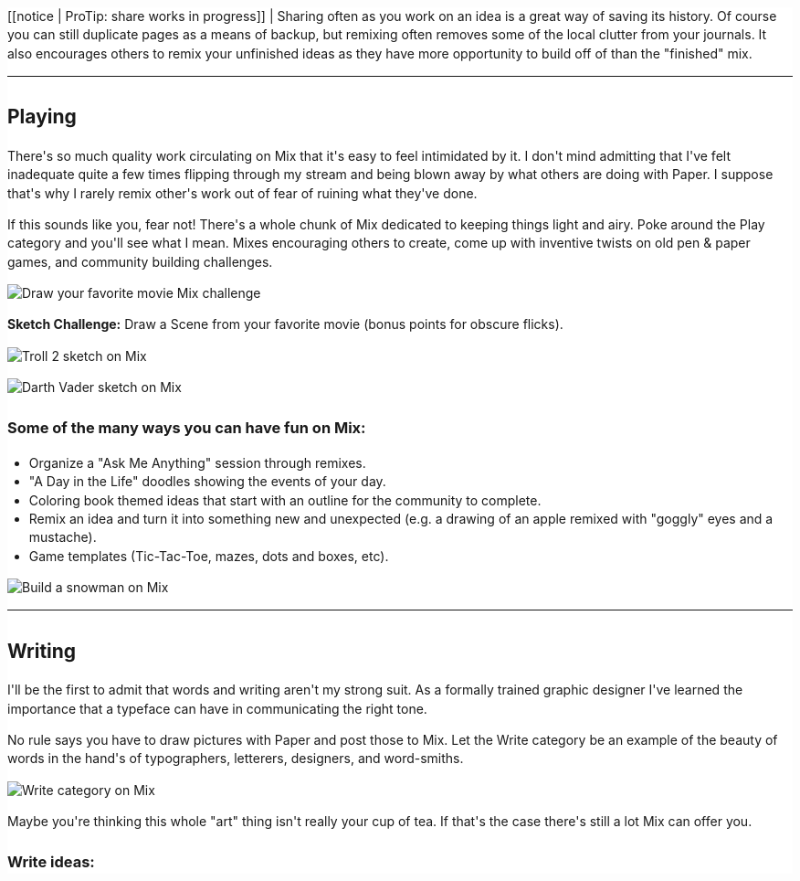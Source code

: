 [[notice | ProTip: share works in progress]]
| Sharing often as you work on an idea is a great way of saving its history. Of course you can still duplicate pages as a means of backup, but remixing often removes some of the local clutter from your journals. It also encourages others to remix your unfinished ideas as they have more opportunity to build off of than the "finished" mix.

---

## Playing

There's so much quality work circulating on Mix that it's easy to feel intimidated by it. I don't mind admitting that I've felt inadequate quite a few times flipping through my stream and being blown away by what others are doing with Paper. I suppose that's why I rarely remix other's work out of fear of ruining what they've done.

If this sounds like you, fear not! There's a whole chunk of Mix dedicated to keeping things light and airy. Poke around the Play category and you'll see what I mean. Mixes encouraging others to create, come up with inventive twists on old pen & paper games, and community building challenges.

![Draw your favorite movie Mix challenge](../../images/mix-53-movie-sketch-challenge.jpg)

**Sketch Challenge:** Draw a Scene from your favorite movie (bonus points for obscure flicks).

![Troll 2 sketch on Mix](../../images/mix-53-sketch-troll-2.jpg)

![Darth Vader sketch on Mix](../../images/mix-53-sketch-darth-vader.jpg)

### Some of the many ways you can have fun on Mix:

* Organize a "Ask Me Anything" session through remixes.
* "A Day in the Life" doodles showing the events of your day.
* Coloring book themed ideas that start with an outline for the community to complete.
* Remix an idea and turn it into something new and unexpected (e.g. a drawing of an apple remixed with "goggly" eyes and a mustache).
* Game templates (Tic-Tac-Toe, mazes, dots and boxes, etc).

![Build a snowman on Mix](../../images/mix-53-build-a-snowman.jpg)

---

## Writing

I'll be the first to admit that words and writing aren't my strong suit. As a formally trained graphic designer I've learned the importance that a typeface can have in communicating the right tone.

No rule says you have to draw pictures with Paper and post those to Mix. Let the Write category be an example of the beauty of words in the hand's of typographers, letterers, designers, and word-smiths.

![Write category on Mix](../../images/mix-53-write-category.jpg)

Maybe you're thinking this whole "art" thing isn't really your cup of tea. If that's the case there's still a lot Mix can offer you. 

### Write ideas:

